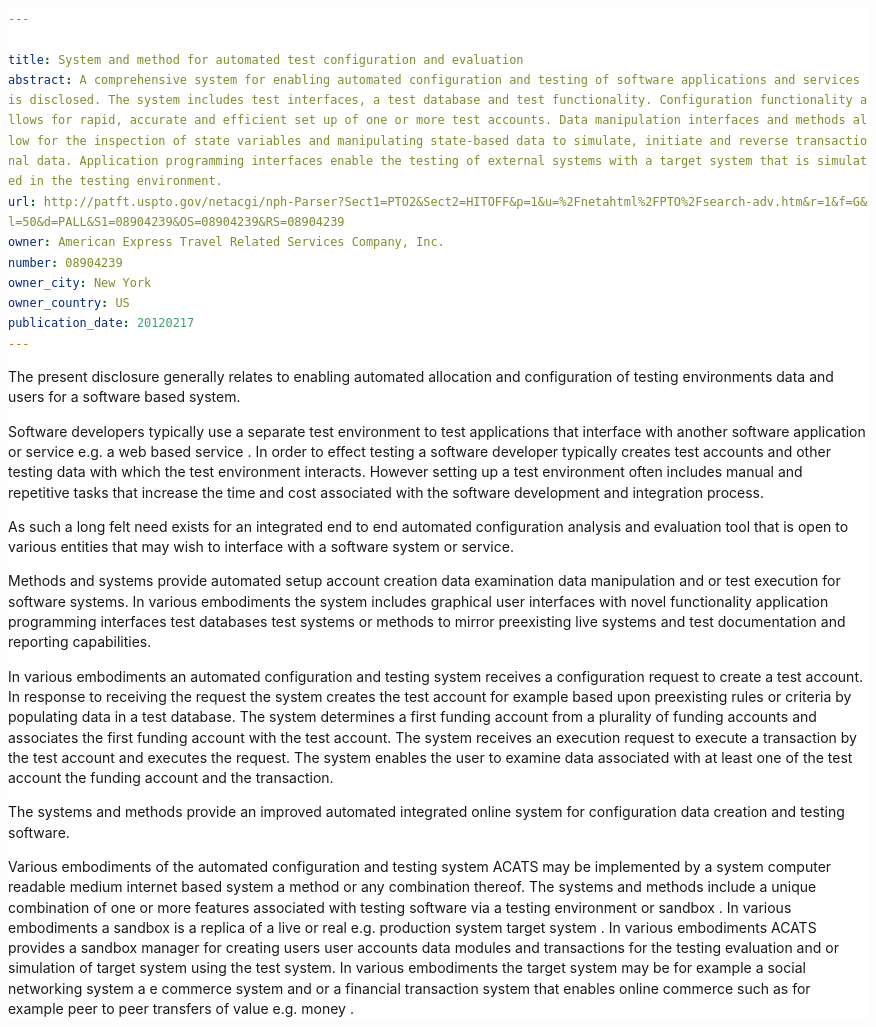 ```yaml
---

title: System and method for automated test configuration and evaluation
abstract: A comprehensive system for enabling automated configuration and testing of software applications and services is disclosed. The system includes test interfaces, a test database and test functionality. Configuration functionality allows for rapid, accurate and efficient set up of one or more test accounts. Data manipulation interfaces and methods allow for the inspection of state variables and manipulating state-based data to simulate, initiate and reverse transactional data. Application programming interfaces enable the testing of external systems with a target system that is simulated in the testing environment.
url: http://patft.uspto.gov/netacgi/nph-Parser?Sect1=PTO2&Sect2=HITOFF&p=1&u=%2Fnetahtml%2FPTO%2Fsearch-adv.htm&r=1&f=G&l=50&d=PALL&S1=08904239&OS=08904239&RS=08904239
owner: American Express Travel Related Services Company, Inc.
number: 08904239
owner_city: New York
owner_country: US
publication_date: 20120217
---
```

The present disclosure generally relates to enabling automated allocation and configuration of testing environments data and users for a software based system.

Software developers typically use a separate test environment to test applications that interface with another software application or service e.g. a web based service . In order to effect testing a software developer typically creates test accounts and other testing data with which the test environment interacts. However setting up a test environment often includes manual and repetitive tasks that increase the time and cost associated with the software development and integration process.

As such a long felt need exists for an integrated end to end automated configuration analysis and evaluation tool that is open to various entities that may wish to interface with a software system or service.

Methods and systems provide automated setup account creation data examination data manipulation and or test execution for software systems. In various embodiments the system includes graphical user interfaces with novel functionality application programming interfaces test databases test systems or methods to mirror preexisting live systems and test documentation and reporting capabilities.

In various embodiments an automated configuration and testing system receives a configuration request to create a test account. In response to receiving the request the system creates the test account for example based upon preexisting rules or criteria by populating data in a test database. The system determines a first funding account from a plurality of funding accounts and associates the first funding account with the test account. The system receives an execution request to execute a transaction by the test account and executes the request. The system enables the user to examine data associated with at least one of the test account the funding account and the transaction.

The systems and methods provide an improved automated integrated online system for configuration data creation and testing software.

Various embodiments of the automated configuration and testing system ACATS may be implemented by a system computer readable medium internet based system a method or any combination thereof. The systems and methods include a unique combination of one or more features associated with testing software via a testing environment or sandbox . In various embodiments a sandbox is a replica of a live or real e.g. production system target system . In various embodiments ACATS provides a sandbox manager for creating users user accounts data modules and transactions for the testing evaluation and or simulation of target system using the test system. In various embodiments the target system may be for example a social networking system a e commerce system and or a financial transaction system that enables online commerce such as for example peer to peer transfers of value e.g. money .
